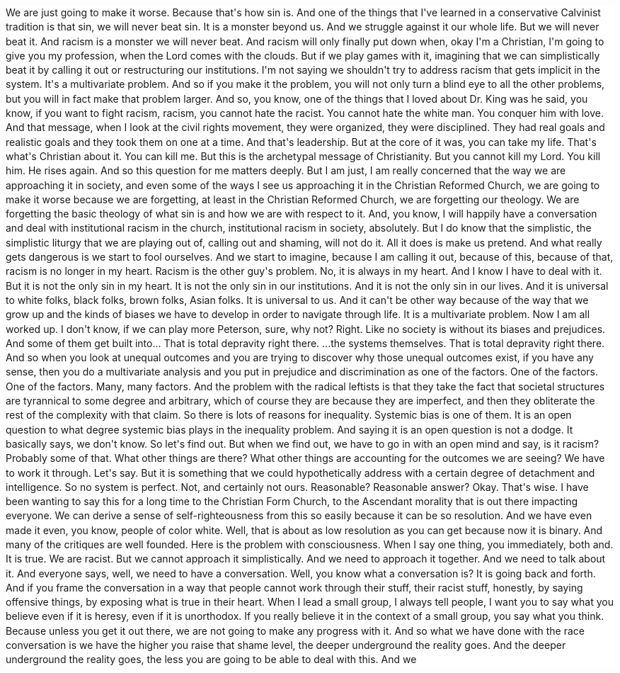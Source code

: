 We are just going to make it worse. Because that's how sin is. And one of the things that I've learned in a conservative Calvinist tradition is that sin, we will never beat sin. It is a monster beyond us. And we struggle against it our whole life. But we will never beat it. And racism is a monster we will never beat. And racism will only finally put down when, okay I'm a Christian, I'm going to give you my profession, when the Lord comes with the clouds. But if we play games with it, imagining that we can simplistically beat it by calling it out or restructuring our institutions. I'm not saying we shouldn't try to address racism that gets implicit in the system. It's a multivariate problem. And so if you make it the problem, you will not only turn a blind eye to all the other problems, but you will in fact make that problem larger. And so, you know, one of the things that I loved about Dr. King was he said, you know, if you want to fight racism, racism, you cannot hate the racist. You cannot hate the white man. You conquer him with love. And that message, when I look at the civil rights movement, they were organized, they were disciplined. They had real goals and realistic goals and they took them on one at a time. And that's leadership. But at the core of it was, you can take my life. That's what's Christian about it. You can kill me. But this is the archetypal message of Christianity. But you cannot kill my Lord. You kill him. He rises again. And so this question for me matters deeply. But I am just, I am really concerned that the way we are approaching it in society, and even some of the ways I see us approaching it in the Christian Reformed Church, we are going to make it worse because we are forgetting, at least in the Christian Reformed Church, we are forgetting our theology. We are forgetting the basic theology of what sin is and how we are with respect to it. And, you know, I will happily have a conversation and deal with institutional racism in the church, institutional racism in society, absolutely. But I do know that the simplistic, the simplistic liturgy that we are playing out of, calling out and shaming, will not do it. All it does is make us pretend. And what really gets dangerous is we start to fool ourselves. And we start to imagine, because I am calling it out, because of this, because of that, racism is no longer in my heart. Racism is the other guy's problem. No, it is always in my heart. And I know I have to deal with it. But it is not the only sin in my heart. It is not the only sin in our institutions. And it is not the only sin in our lives. And it is universal to white folks, black folks, brown folks, Asian folks. It is universal to us. And it can't be other way because of the way that we grow up and the kinds of biases we have to develop in order to navigate through life. It is a multivariate problem. Now I am all worked up. I don't know, if we can play more Peterson, sure, why not? Right. Like no society is without its biases and prejudices. And some of them get built into... That is total depravity right there. ...the systems themselves. That is total depravity right there. And so when you look at unequal outcomes and you are trying to discover why those unequal outcomes exist, if you have any sense, then you do a multivariate analysis and you put in prejudice and discrimination as one of the factors. One of the factors. One of the factors. Many, many factors. And the problem with the radical leftists is that they take the fact that societal structures are tyrannical to some degree and arbitrary, which of course they are because they are imperfect, and then they obliterate the rest of the complexity with that claim. So there is lots of reasons for inequality. Systemic bias is one of them. It is an open question to what degree systemic bias plays in the inequality problem. And saying it is an open question is not a dodge. It basically says, we don't know. So let's find out. But when we find out, we have to go in with an open mind and say, is it racism? Probably some of that. What other things are there? What other things are accounting for the outcomes we are seeing? We have to work it through. Let's say. But it is something that we could hypothetically address with a certain degree of detachment and intelligence. So no system is perfect. Not, and certainly not ours. Reasonable? Reasonable answer? Okay. That's wise. I have been wanting to say this for a long time to the Christian Form Church, to the Ascendant morality that is out there impacting everyone. We can derive a sense of self-righteousness from this so easily because it can be so resolution. And we have even made it even, you know, people of color white. Well, that is about as low resolution as you can get because now it is binary. And many of the critiques are well founded. Here is the problem with consciousness. When I say one thing, you immediately, both and. It is true. We are racist. But we cannot approach it simplistically. And we need to approach it together. And we need to talk about it. And everyone says, well, we need to have a conversation. Well, you know what a conversation is? It is going back and forth. And if you frame the conversation in a way that people cannot work through their stuff, their racist stuff, honestly, by saying offensive things, by exposing what is true in their heart. When I lead a small group, I always tell people, I want you to say what you believe even if it is heresy, even if it is unorthodox. If you really believe it in the context of a small group, you say what you think. Because unless you get it out there, we are not going to make any progress with it. And so what we have done with the race conversation is we have the higher you raise that shame level, the deeper underground the reality goes. And the deeper underground the reality goes, the less you are going to be able to deal with this. And we
